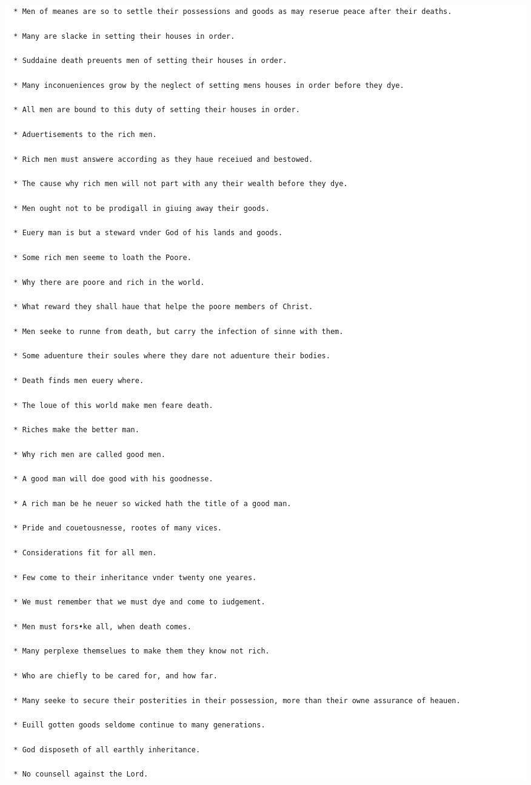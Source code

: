       * Men of meanes are so to settle their possessions and goods as may reserue peace after their deaths.

      * Many are slacke in setting their houses in order.

      * Suddaine death preuents men of setting their houses in order.

      * Many inconueniences grow by the neglect of setting mens houses in order before they dye.

      * All men are bound to this duty of setting their houses in order.

      * Aduertisements to the rich men.

      * Rich men must answere according as they haue receiued and bestowed.

      * The cause why rich men will not part with any their wealth before they dye.

      * Men ought not to be prodigall in giuing away their goods.

      * Euery man is but a steward vnder God of his lands and goods.

      * Some rich men seeme to loath the Poore.

      * Why there are poore and rich in the world.

      * What reward they shall haue that helpe the poore members of Christ.

      * Men seeke to runne from death, but carry the infection of sinne with them.

      * Some aduenture their soules where they dare not aduenture their bodies.

      * Death finds men euery where.

      * The loue of this world make men feare death.

      * Riches make the better man.

      * Why rich men are called good men.

      * A good man will doe good with his goodnesse.

      * A rich man be he neuer so wicked hath the title of a good man.

      * Pride and couetousnesse, rootes of many vices.

      * Considerations fit for all men.

      * Few come to their inheritance vnder twenty one yeares.

      * We must remember that we must dye and come to iudgement.

      * Men must fors•ke all, when death comes.

      * Many perplexe themselues to make them they know not rich.

      * Who are chiefly to be cared for, and how far.

      * Many seeke to secure their posterities in their possession, more than their owne assurance of heauen.

      * Euill gotten goods seldome continue to many generations.

      * God disposeth of all earthly inheritance.

      * No counsell against the Lord.
